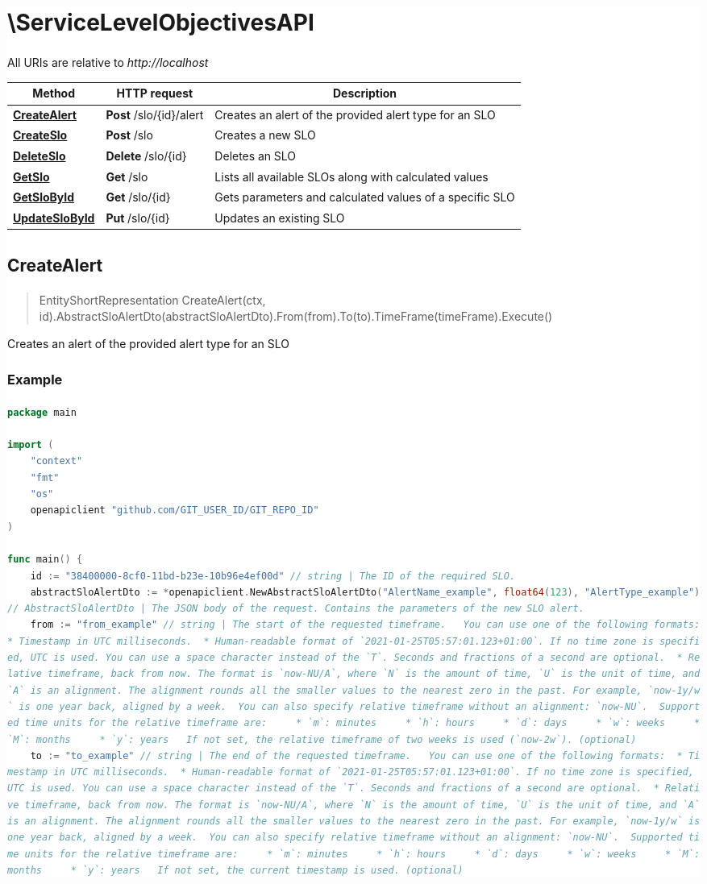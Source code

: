 # \ServiceLevelObjectivesAPI

All URIs are relative to *http://localhost*

Method | HTTP request | Description
------------- | ------------- | -------------
[**CreateAlert**](ServiceLevelObjectivesAPI.md#CreateAlert) | **Post** /slo/{id}/alert | Creates an alert of the provided alert type for an SLO
[**CreateSlo**](ServiceLevelObjectivesAPI.md#CreateSlo) | **Post** /slo | Creates a new SLO
[**DeleteSlo**](ServiceLevelObjectivesAPI.md#DeleteSlo) | **Delete** /slo/{id} | Deletes an SLO
[**GetSlo**](ServiceLevelObjectivesAPI.md#GetSlo) | **Get** /slo | Lists all available SLOs along with calculated values
[**GetSloById**](ServiceLevelObjectivesAPI.md#GetSloById) | **Get** /slo/{id} | Gets parameters and calculated values of a specific SLO
[**UpdateSloById**](ServiceLevelObjectivesAPI.md#UpdateSloById) | **Put** /slo/{id} | Updates an existing SLO



## CreateAlert

> EntityShortRepresentation CreateAlert(ctx, id).AbstractSloAlertDto(abstractSloAlertDto).From(from).To(to).TimeFrame(timeFrame).Execute()

Creates an alert of the provided alert type for an SLO

### Example

```go
package main

import (
    "context"
    "fmt"
    "os"
    openapiclient "github.com/GIT_USER_ID/GIT_REPO_ID"
)

func main() {
    id := "38400000-8cf0-11bd-b23e-10b96e4ef00d" // string | The ID of the required SLO.
    abstractSloAlertDto := *openapiclient.NewAbstractSloAlertDto("AlertName_example", float64(123), "AlertType_example") // AbstractSloAlertDto | The JSON body of the request. Contains the parameters of the new SLO alert.
    from := "from_example" // string | The start of the requested timeframe.   You can use one of the following formats:  * Timestamp in UTC milliseconds.  * Human-readable format of `2021-01-25T05:57:01.123+01:00`. If no time zone is specified, UTC is used. You can use a space character instead of the `T`. Seconds and fractions of a second are optional.  * Relative timeframe, back from now. The format is `now-NU/A`, where `N` is the amount of time, `U` is the unit of time, and `A` is an alignment. The alignment rounds all the smaller values to the nearest zero in the past. For example, `now-1y/w` is one year back, aligned by a week.  You can also specify relative timeframe without an alignment: `now-NU`.  Supported time units for the relative timeframe are:     * `m`: minutes     * `h`: hours     * `d`: days     * `w`: weeks     * `M`: months     * `y`: years   If not set, the relative timeframe of two weeks is used (`now-2w`). (optional)
    to := "to_example" // string | The end of the requested timeframe.   You can use one of the following formats:  * Timestamp in UTC milliseconds.  * Human-readable format of `2021-01-25T05:57:01.123+01:00`. If no time zone is specified, UTC is used. You can use a space character instead of the `T`. Seconds and fractions of a second are optional.  * Relative timeframe, back from now. The format is `now-NU/A`, where `N` is the amount of time, `U` is the unit of time, and `A` is an alignment. The alignment rounds all the smaller values to the nearest zero in the past. For example, `now-1y/w` is one year back, aligned by a week.  You can also specify relative timeframe without an alignment: `now-NU`.  Supported time units for the relative timeframe are:     * `m`: minutes     * `h`: hours     * `d`: days     * `w`: weeks     * `M`: months     * `y`: years   If not set, the current timestamp is used. (optional)
```
